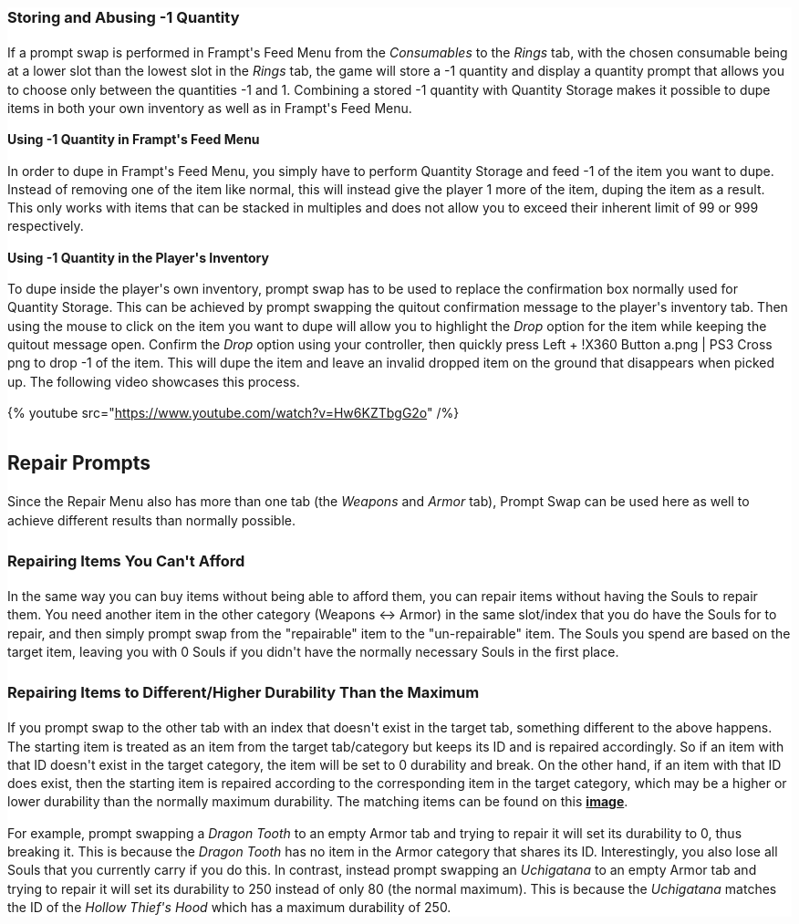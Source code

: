 ### Storing and Abusing -1 Quantity

If a prompt swap is performed in Frampt's Feed Menu from the *Consumables* to the *Rings* tab, with the chosen consumable being at a lower slot than the lowest slot in the *Rings* tab, the game will store a -1 quantity and display a quantity prompt that allows you to choose only between the quantities -1 and 1. Combining a stored -1 quantity with Quantity Storage makes it possible to dupe items in both your own inventory as well as in Frampt's Feed Menu.

**Using -1 Quantity in Frampt's Feed Menu**

In order to dupe in Frampt's Feed Menu, you simply have to perform Quantity Storage and feed -1 of the item you want to dupe. Instead of removing one of the item like normal, this will instead give the player 1 more of the item, duping the item as a result. This only works with items that can be stacked in multiples and does not allow you to exceed their inherent limit of 99 or 999 respectively.

**Using -1 Quantity in the Player's Inventory**

To dupe inside the player's own inventory, prompt swap has to be used to replace the confirmation box normally used for Quantity Storage. This can be achieved by prompt swapping the quitout confirmation message to the player's inventory tab. Then using the mouse to click on the item you want to dupe will allow you to highlight the *Drop* option for the item while keeping the quitout message open. Confirm the *Drop* option using your controller, then quickly press Left + !X360 Button a.png | PS3 Cross png to drop -1 of the item. This will dupe the item and leave an invalid dropped item on the ground that disappears when picked up. The following video showcases this process.

{% youtube src="https://www.youtube.com/watch?v=Hw6KZTbgG2o" /%}

## Repair Prompts

Since the Repair Menu also has more than one tab (the *Weapons* and *Armor* tab), Prompt Swap can be used here as well to achieve different results than normally possible.

### Repairing Items You Can't Afford

In the same way you can buy items without being able to afford them, you can repair items without having the Souls to repair them. You need another item in the other category (Weapons ↔ Armor) in the same slot/index that you do have the Souls for to repair, and then simply prompt swap from the "repairable" item to the "un-repairable" item. The Souls you spend are based on the target item, leaving you with 0 Souls if you didn't have the normally necessary Souls in the first place.

### Repairing Items to Different/Higher Durability Than the Maximum

If you prompt swap to the other tab with an index that doesn't exist in the target tab, something different to the above happens. The starting item is treated as an item from the target tab/category but keeps its ID and is repaired accordingly. So if an item with that ID doesn't exist in the target category, the item will be set to 0 durability and break. On the other hand, if an item with that ID does exist, then the starting item is repaired according to the corresponding item in the target category, which may be a higher or lower durability than the normally maximum durability. The matching items can be found on this [**image**](/pages/darksouls/equip-slot-manipulation/ESMPointerTableUpdatedIndices.png).

For example, prompt swapping a *Dragon Tooth* to an empty Armor tab and trying to repair it will set its durability to 0, thus breaking it. This is because the *Dragon Tooth* has no item in the Armor category that shares its ID. Interestingly, you also lose all Souls that you currently carry if you do this. In contrast, instead prompt swapping an *Uchigatana* to an empty Armor tab and trying to repair it will set its durability to 250 instead of only 80 (the normal maximum). This is because the *Uchigatana* matches the ID of the *Hollow Thief's Hood* which has a maximum durability of 250.
